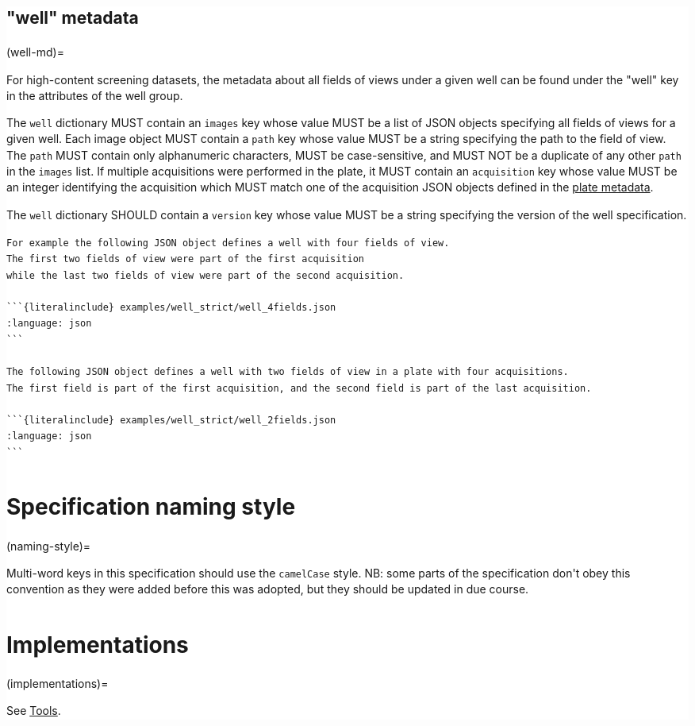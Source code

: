 ## "well" metadata
(well-md)=

For high-content screening datasets,
the metadata about all fields of views under a given well can be found under the "well" key in the attributes of the well group.

The `well` dictionary MUST contain an `images` key
whose value MUST be a list of JSON objects specifying all fields of views for a given well.
Each image object MUST contain a `path` key
whose value MUST be a string specifying the path to the field of view.
The `path` MUST contain only alphanumeric characters, MUST be case-sensitive, and MUST NOT be a duplicate of any other `path` in the `images` list.
If multiple acquisitions were performed in the plate,
it MUST contain an `acquisition` key whose value MUST be an integer identifying the acquisition
which MUST match one of the acquisition JSON objects defined in the [plate metadata](#plate-md).

The `well` dictionary SHOULD contain a `version` key
whose value MUST be a string specifying the version of the well specification.

````{admonition} Example
For example the following JSON object defines a well with four fields of view.
The first two fields of view were part of the first acquisition
while the last two fields of view were part of the second acquisition.

```{literalinclude} examples/well_strict/well_4fields.json
:language: json
```

The following JSON object defines a well with two fields of view in a plate with four acquisitions.
The first field is part of the first acquisition, and the second field is part of the last acquisition.

```{literalinclude} examples/well_strict/well_2fields.json
:language: json
```
````

# Specification naming style
(naming-style)=

Multi-word keys in this specification should use the `camelCase` style.
NB: some parts of the specification don't obey this convention as they were added before this was adopted,
but they should be updated in due course.

# Implementations
(implementations)=

See [Tools](https://ngff.openmicroscopy.org/tools/index.html).
